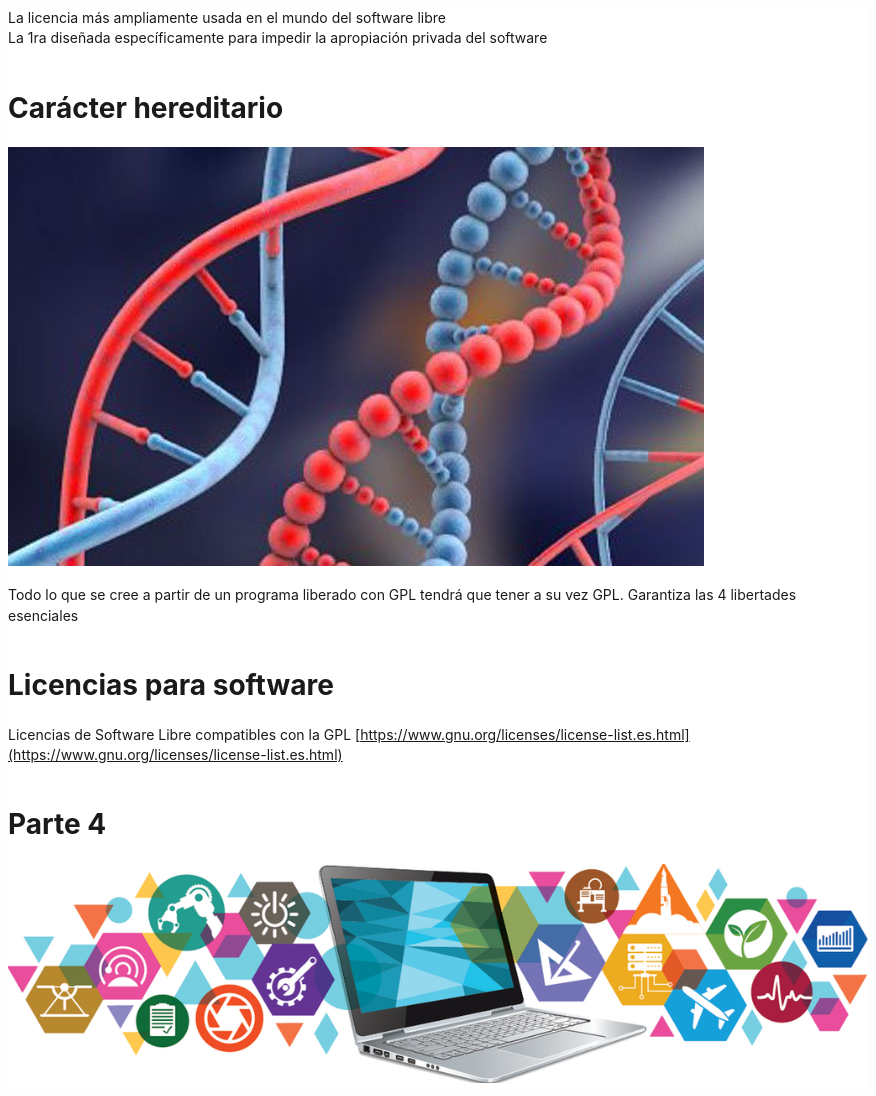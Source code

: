 La licencia más ampliamente usada en el mundo del software libre  
La 1ra diseñada específicamente para impedir la apropiación privada del software

# Carácter hereditario

![](img/DNA.jpg)

Todo lo que se cree a partir de un programa liberado con GPL tendrá que tener a su vez GPL. Garantiza las 4 libertades esenciales

# Licencias para software

Licencias de Software Libre compatibles con la GPL
[https://www.gnu.org/licenses/license-list.es.html](https://www.gnu.org/licenses/license-list.es.html)

# Parte 4

![](img/programas.png)
